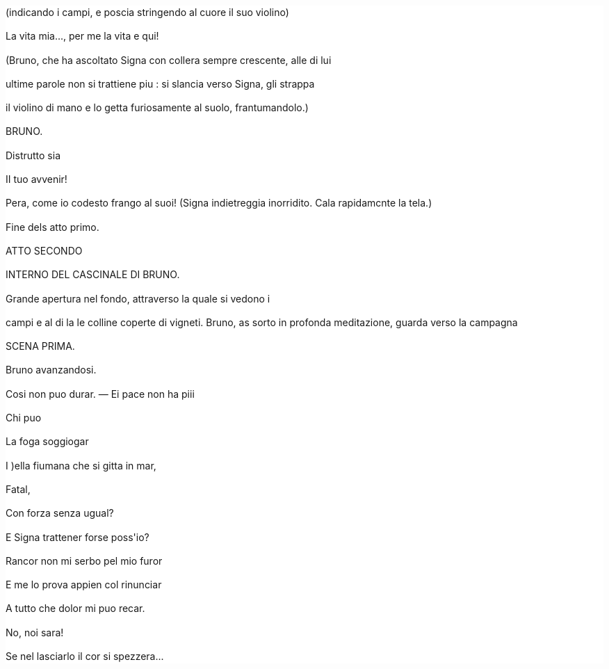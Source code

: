   (indicando i campi, e poscia stringendo al cuore il suo violino)

La vita mia..., per me la vita e qui!

(Bruno, che ha ascoltato Signa con collera sempre crescente, alle di lui

ultime parole non si trattiene piu : si slancia verso Signa, gli strappa

il violino di mano e lo getta furiosamente al suolo, frantumandolo.)  
  
  
  BRUNO.  
  
  
  Distrutto sia  
  
  
  II tuo avvenir!  
  
  
  Pera, come io codesto frango al suoi!
(Signa indietreggia inorridito. Cala rapidamcnte la tela.)  
  
  
  Fine dels atto primo.

  
  ATTO SECONDO  
  
  
  INTERNO DEL CASCINALE DI BRUNO.

Grande apertura nel fondo, attraverso la quale si vedono i

campi e al di la le colline coperte di vigneti. Bruno,
as
sorto in profonda meditazione, guarda verso la campagna  
  
  
  SCENA PRIMA.  
  
  
  Bruno avanzandosi.  
  
  
  Cosi non puo durar. — Ei pace non ha piii

Chi puo

La foga soggiogar

I )ella fiumana che si gitta in mar,

Fatal,

Con forza senza ugual?

E Signa trattener forse poss'io?

Rancor non mi serbo pel mio furor

E me lo prova appien col rinunciar

A tutto che dolor mi puo recar.

No, noi sara!

Se nel lasciarlo il cor si spezzera...
